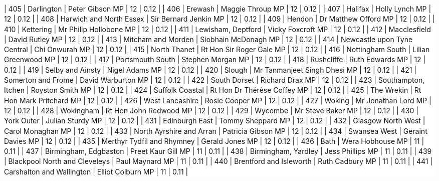 | 405 | Darlington | Peter Gibson MP | 12 | 0.12 |
| 406 | Erewash | Maggie Throup MP | 12 | 0.12 |
| 407 | Halifax | Holly Lynch MP | 12 | 0.12 |
| 408 | Harwich and North Essex | Sir Bernard Jenkin MP | 12 | 0.12 |
| 409 | Hendon | Dr Matthew Offord MP | 12 | 0.12 |
| 410 | Kettering | Mr Philip Hollobone MP | 12 | 0.12 |
| 411 | Lewisham, Deptford | Vicky Foxcroft MP | 12 | 0.12 |
| 412 | Macclesfield | David Rutley MP | 12 | 0.12 |
| 413 | Mitcham and Morden | Siobhain McDonagh MP | 12 | 0.12 |
| 414 | Newcastle upon Tyne Central | Chi Onwurah MP | 12 | 0.12 |
| 415 | North Thanet | Rt Hon Sir Roger Gale MP | 12 | 0.12 |
| 416 | Nottingham South | Lilian Greenwood MP | 12 | 0.12 |
| 417 | Portsmouth South | Stephen Morgan MP | 12 | 0.12 |
| 418 | Rushcliffe | Ruth Edwards MP | 12 | 0.12 |
| 419 | Selby and Ainsty | Nigel Adams MP | 12 | 0.12 |
| 420 | Slough | Mr Tanmanjeet Singh Dhesi MP | 12 | 0.12 |
| 421 | Somerton and Frome | David Warburton MP | 12 | 0.12 |
| 422 | South Dorset | Richard Drax MP | 12 | 0.12 |
| 423 | Southampton, Itchen | Royston Smith MP | 12 | 0.12 |
| 424 | Suffolk Coastal | Rt Hon Dr Thérèse Coffey MP | 12 | 0.12 |
| 425 | The Wrekin | Rt Hon Mark Pritchard MP | 12 | 0.12 |
| 426 | West Lancashire | Rosie Cooper MP | 12 | 0.12 |
| 427 | Woking | Mr Jonathan Lord MP | 12 | 0.12 |
| 428 | Wokingham | Rt Hon John Redwood MP | 12 | 0.12 |
| 429 | Wycombe | Mr Steve Baker MP | 12 | 0.12 |
| 430 | York Outer | Julian Sturdy MP | 12 | 0.12 |
| 431 | Edinburgh East | Tommy Sheppard MP | 12 | 0.12 |
| 432 | Glasgow North West | Carol Monaghan MP | 12 | 0.12 |
| 433 | North Ayrshire and Arran | Patricia Gibson MP | 12 | 0.12 |
| 434 | Swansea West | Geraint Davies MP | 12 | 0.12 |
| 435 | Merthyr Tydfil and Rhymney | Gerald Jones MP | 12 | 0.12 |
| 436 | Bath | Wera Hobhouse MP | 11 | 0.11 |
| 437 | Birmingham, Edgbaston | Preet Kaur Gill MP | 11 | 0.11 |
| 438 | Birmingham, Yardley | Jess Phillips MP | 11 | 0.11 |
| 439 | Blackpool North and Cleveleys | Paul Maynard MP | 11 | 0.11 |
| 440 | Brentford and Isleworth | Ruth Cadbury MP | 11 | 0.11 |
| 441 | Carshalton and Wallington | Elliot Colburn MP | 11 | 0.11 |